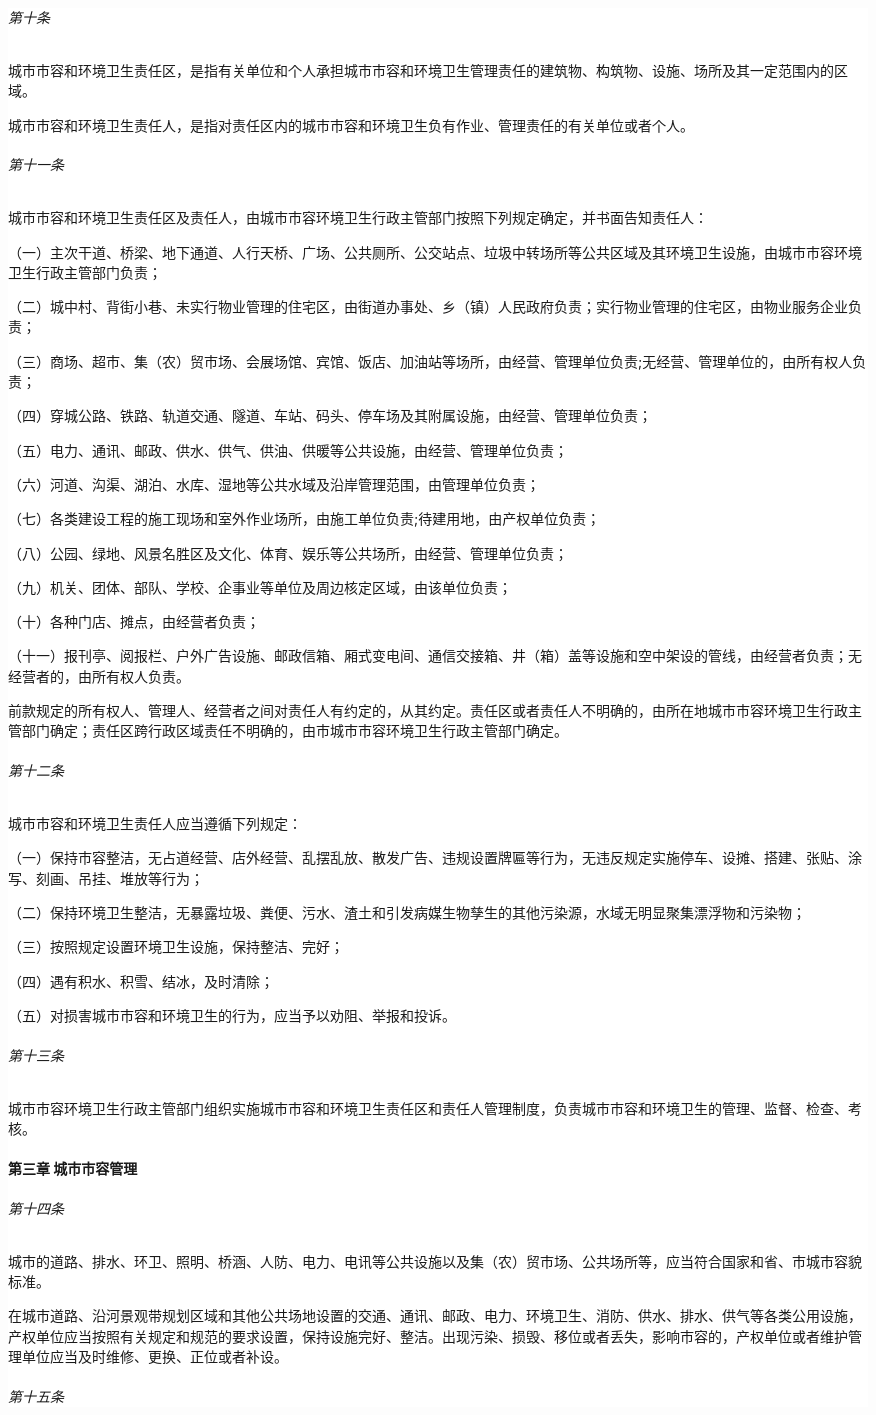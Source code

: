 ###### 第十条

城市市容和环境卫生责任区，是指有关单位和个人承担城市市容和环境卫生管理责任的建筑物、构筑物、设施、场所及其一定范围内的区域。

城市市容和环境卫生责任人，是指对责任区内的城市市容和环境卫生负有作业、管理责任的有关单位或者个人。

###### 第十一条

城市市容和环境卫生责任区及责任人，由城市市容环境卫生行政主管部门按照下列规定确定，并书面告知责任人：

（一）主次干道、桥梁、地下通道、人行天桥、广场、公共厕所、公交站点、垃圾中转场所等公共区域及其环境卫生设施，由城市市容环境卫生行政主管部门负责；

（二）城中村、背街小巷、未实行物业管理的住宅区，由街道办事处、乡（镇）人民政府负责；实行物业管理的住宅区，由物业服务企业负责；

（三）商场、超市、集（农）贸市场、会展场馆、宾馆、饭店、加油站等场所，由经营、管理单位负责;无经营、管理单位的，由所有权人负责；

（四）穿城公路、铁路、轨道交通、隧道、车站、码头、停车场及其附属设施，由经营、管理单位负责；

（五）电力、通讯、邮政、供水、供气、供油、供暖等公共设施，由经营、管理单位负责；

（六）河道、沟渠、湖泊、水库、湿地等公共水域及沿岸管理范围，由管理单位负责；

（七）各类建设工程的施工现场和室外作业场所，由施工单位负责;待建用地，由产权单位负责；

（八）公园、绿地、风景名胜区及文化、体育、娱乐等公共场所，由经营、管理单位负责；

（九）机关、团体、部队、学校、企事业等单位及周边核定区域，由该单位负责；

（十）各种门店、摊点，由经营者负责；

（十一）报刊亭、阅报栏、户外广告设施、邮政信箱、厢式变电间、通信交接箱、井（箱）盖等设施和空中架设的管线，由经营者负责；无经营者的，由所有权人负责。

前款规定的所有权人、管理人、经营者之间对责任人有约定的，从其约定。责任区或者责任人不明确的，由所在地城市市容环境卫生行政主管部门确定；责任区跨行政区域责任不明确的，由市城市市容环境卫生行政主管部门确定。

###### 第十二条

城市市容和环境卫生责任人应当遵循下列规定：

（一）保持市容整洁，无占道经营、店外经营、乱摆乱放、散发广告、违规设置牌匾等行为，无违反规定实施停车、设摊、搭建、张贴、涂写、刻画、吊挂、堆放等行为；

（二）保持环境卫生整洁，无暴露垃圾、粪便、污水、渣土和引发病媒生物孳生的其他污染源，水域无明显聚集漂浮物和污染物；

（三）按照规定设置环境卫生设施，保持整洁、完好；

（四）遇有积水、积雪、结冰，及时清除；

（五）对损害城市市容和环境卫生的行为，应当予以劝阻、举报和投诉。

###### 第十三条

城市市容环境卫生行政主管部门组织实施城市市容和环境卫生责任区和责任人管理制度，负责城市市容和环境卫生的管理、监督、检查、考核。

#### 第三章 城市市容管理

###### 第十四条

城市的道路、排水、环卫、照明、桥涵、人防、电力、电讯等公共设施以及集（农）贸市场、公共场所等，应当符合国家和省、市城市容貌标准。

在城市道路、沿河景观带规划区域和其他公共场地设置的交通、通讯、邮政、电力、环境卫生、消防、供水、排水、供气等各类公用设施，产权单位应当按照有关规定和规范的要求设置，保持设施完好、整洁。出现污染、损毁、移位或者丢失，影响市容的，产权单位或者维护管理单位应当及时维修、更换、正位或者补设。

###### 第十五条
